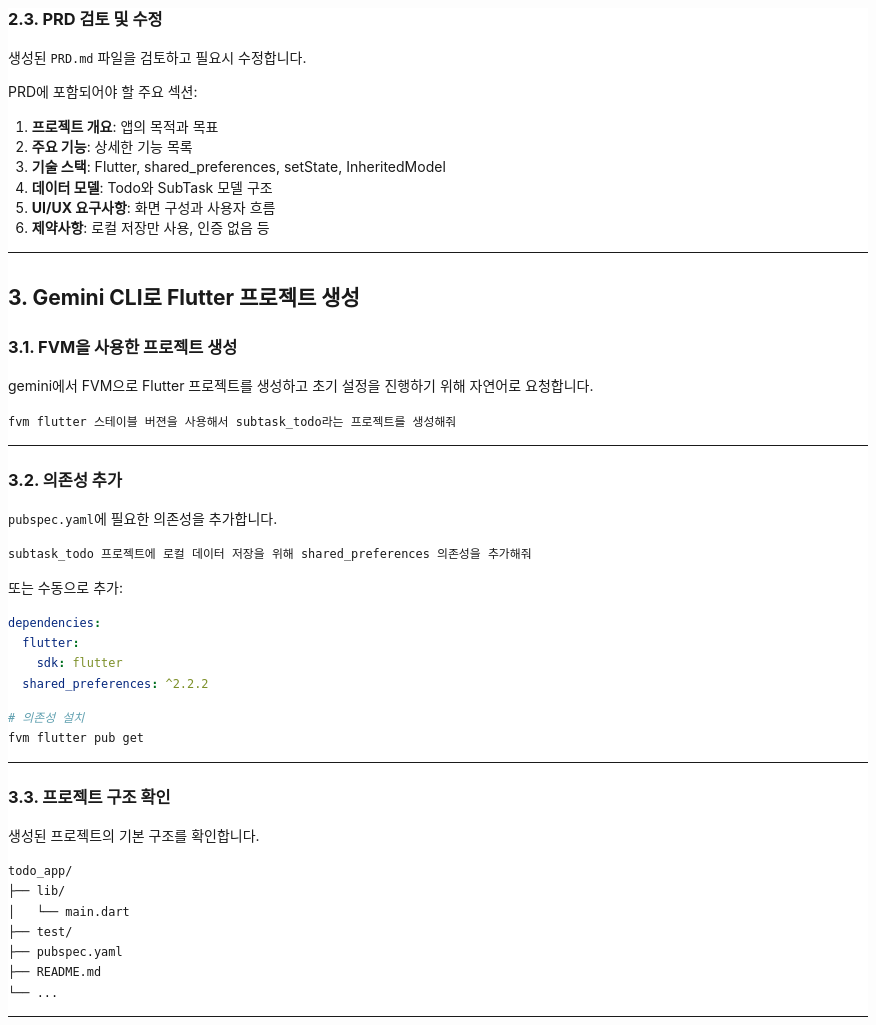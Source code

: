 
### 2.3. PRD 검토 및 수정

생성된 `PRD.md` 파일을 검토하고 필요시 수정합니다.

PRD에 포함되어야 할 주요 섹션:
1. **프로젝트 개요**: 앱의 목적과 목표
2. **주요 기능**: 상세한 기능 목록
3. **기술 스택**: Flutter, shared_preferences, setState, InheritedModel
4. **데이터 모델**: Todo와 SubTask 모델 구조
5. **UI/UX 요구사항**: 화면 구성과 사용자 흐름
6. **제약사항**: 로컬 저장만 사용, 인증 없음 등

---

## 3. Gemini CLI로 Flutter 프로젝트 생성

### 3.1. FVM을 사용한 프로젝트 생성

gemini에서 FVM으로 Flutter 프로젝트를 생성하고 초기 설정을 진행하기 위해 자연어로 요청합니다.

```bash
fvm flutter 스테이블 버젼을 사용해서 subtask_todo라는 프로젝트를 생성해줘
```

---

### 3.2. 의존성 추가

`pubspec.yaml`에 필요한 의존성을 추가합니다.

```bash
subtask_todo 프로젝트에 로컬 데이터 저장을 위해 shared_preferences 의존성을 추가해줘
```

또는 수동으로 추가:

```yaml
dependencies:
  flutter:
    sdk: flutter
  shared_preferences: ^2.2.2
```

```bash
# 의존성 설치
fvm flutter pub get
```

---

### 3.3. 프로젝트 구조 확인

생성된 프로젝트의 기본 구조를 확인합니다.

```
todo_app/
├── lib/
│   └── main.dart
├── test/
├── pubspec.yaml
├── README.md
└── ...
```

---
